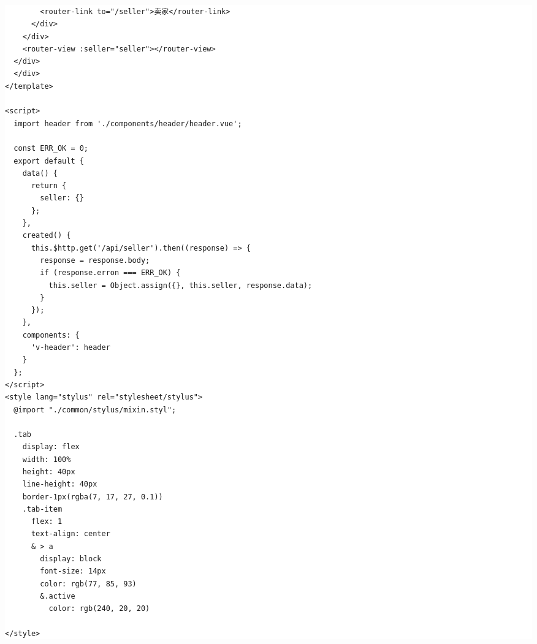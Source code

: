 ```vue
        <router-link to="/seller">卖家</router-link>
      </div>
    </div>
    <router-view :seller="seller"></router-view>
  </div>
  </div>
</template>

<script>
  import header from './components/header/header.vue';

  const ERR_OK = 0;
  export default {
    data() {
      return {
        seller: {}
      };
    },
    created() {
      this.$http.get('/api/seller').then((response) => {
        response = response.body;
        if (response.erron === ERR_OK) {
          this.seller = Object.assign({}, this.seller, response.data);
        }
      });
    },
    components: {
      'v-header': header
    }
  };
</script>
<style lang="stylus" rel="stylesheet/stylus">
  @import "./common/stylus/mixin.styl";

  .tab
    display: flex
    width: 100%
    height: 40px
    line-height: 40px
    border-1px(rgba(7, 17, 27, 0.1))
    .tab-item
      flex: 1
      text-align: center
      & > a
        display: block
        font-size: 14px
        color: rgb(77, 85, 93)
        &.active
          color: rgb(240, 20, 20)

</style>
```
